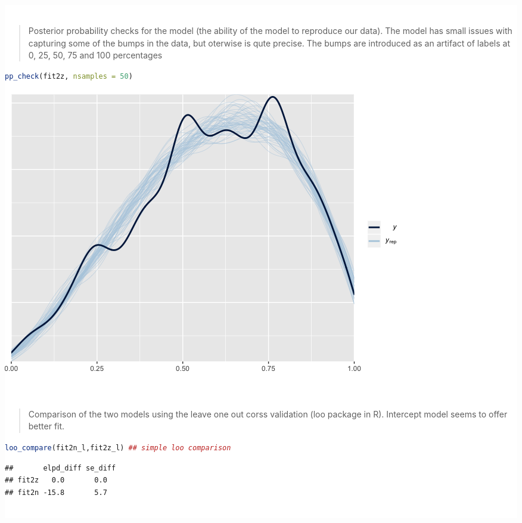 <br>

> Posterior probability checks for the model (the ability of the model
> to reproduce our data). The model has small issues with capturing some
> of the bumps in the data, but oterwise is qute precise. The bumps are
> introduced as an artifact of labels at 0, 25, 50, 75 and 100
> percentages

``` r
pp_check(fit2z, nsamples = 50)
```

![](Experiment_2_workflow_files/figure-gfm/unnamed-chunk-9-1.png)

<br>

> Comparison of the two models using the leave one out corss validation
> (loo package in R). Intercept model seems to offer better fit.

``` r
loo_compare(fit2n_l,fit2z_l) ## simple loo comparison
```

    ##       elpd_diff se_diff
    ## fit2z   0.0       0.0  
    ## fit2n -15.8       5.7

<br>
